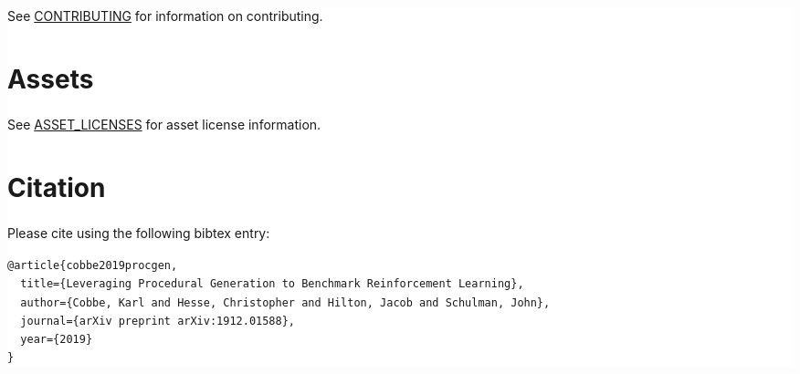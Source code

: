See [CONTRIBUTING](CONTRIBUTING.md) for information on contributing.

# Assets

See [ASSET_LICENSES](ASSET_LICENSES.md) for asset license information.

# Citation

Please cite using the following bibtex entry:

```
@article{cobbe2019procgen,
  title={Leveraging Procedural Generation to Benchmark Reinforcement Learning},
  author={Cobbe, Karl and Hesse, Christopher and Hilton, Jacob and Schulman, John},
  journal={arXiv preprint arXiv:1912.01588},
  year={2019}
}
```
